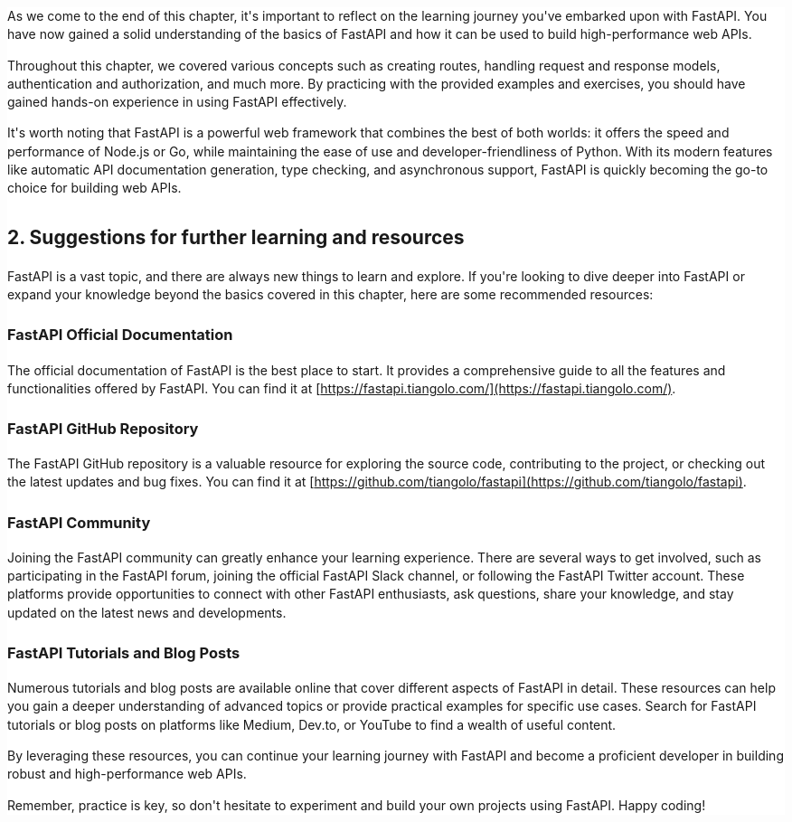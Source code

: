 As we come to the end of this chapter, it's important to reflect on the learning journey you've embarked upon with FastAPI. You have now gained a solid understanding of the basics of FastAPI and how it can be used to build high-performance web APIs.

Throughout this chapter, we covered various concepts such as creating routes, handling request and response models, authentication and authorization, and much more. By practicing with the provided examples and exercises, you should have gained hands-on experience in using FastAPI effectively.

It's worth noting that FastAPI is a powerful web framework that combines the best of both worlds: it offers the speed and performance of Node.js or Go, while maintaining the ease of use and developer-friendliness of Python. With its modern features like automatic API documentation generation, type checking, and asynchronous support, FastAPI is quickly becoming the go-to choice for building web APIs.

## 2. Suggestions for further learning and resources

FastAPI is a vast topic, and there are always new things to learn and explore. If you're looking to dive deeper into FastAPI or expand your knowledge beyond the basics covered in this chapter, here are some recommended resources:

### FastAPI Official Documentation

The official documentation of FastAPI is the best place to start. It provides a comprehensive guide to all the features and functionalities offered by FastAPI. You can find it at [https://fastapi.tiangolo.com/](https://fastapi.tiangolo.com/).

### FastAPI GitHub Repository

The FastAPI GitHub repository is a valuable resource for exploring the source code, contributing to the project, or checking out the latest updates and bug fixes. You can find it at [https://github.com/tiangolo/fastapi](https://github.com/tiangolo/fastapi).

### FastAPI Community

Joining the FastAPI community can greatly enhance your learning experience. There are several ways to get involved, such as participating in the FastAPI forum, joining the official FastAPI Slack channel, or following the FastAPI Twitter account. These platforms provide opportunities to connect with other FastAPI enthusiasts, ask questions, share your knowledge, and stay updated on the latest news and developments.

### FastAPI Tutorials and Blog Posts

Numerous tutorials and blog posts are available online that cover different aspects of FastAPI in detail. These resources can help you gain a deeper understanding of advanced topics or provide practical examples for specific use cases. Search for FastAPI tutorials or blog posts on platforms like Medium, Dev.to, or YouTube to find a wealth of useful content.

By leveraging these resources, you can continue your learning journey with FastAPI and become a proficient developer in building robust and high-performance web APIs.

Remember, practice is key, so don't hesitate to experiment and build your own projects using FastAPI. Happy coding!
